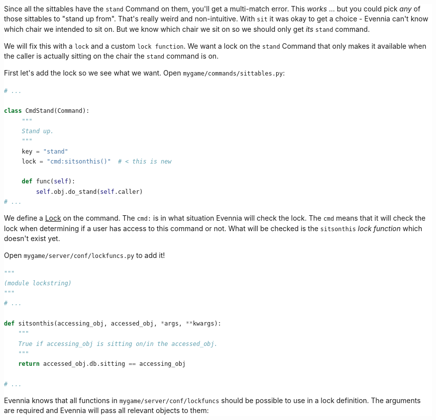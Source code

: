 Since all the sittables have the `stand` Command on them, you'll get a multi-match error. This _works_  ... but
you could pick _any_ of those sittables to "stand up from". That's really weird and non-intuitive. With `sit` it
was okay to get a choice - Evennia can't know which chair we intended to sit on. But we know which chair we
sit on so we should only get _its_ `stand` command.

We will fix this with a `lock` and a custom `lock function`. We want a lock on the `stand` Command that only
makes it available when the caller is actually sitting on the chair the `stand` command is on.

First let's add the lock so we see what we want. Open `mygame/commands/sittables.py`:

```python
# ...

class CmdStand(Command):
     """
     Stand up.
     """
     key = "stand"
     lock = "cmd:sitsonthis()"  # < this is new

     def func(self):
         self.obj.do_stand(self.caller)
# ...
```

We define a [Lock](../Components/Locks.md) on the command. The `cmd:` is in what situation Evennia will check
the lock. The `cmd` means that it will check the lock when determining if a user has access to this command or not.
What will be checked is the `sitsonthis` _lock function_ which doesn't exist yet.

Open `mygame/server/conf/lockfuncs.py` to add it!

```python
"""
(module lockstring)
"""
# ...

def sitsonthis(accessing_obj, accessed_obj, *args, **kwargs):
    """
    True if accessing_obj is sitting on/in the accessed_obj.
    """
    return accessed_obj.db.sitting == accessing_obj

# ...
```

Evennia knows that all functions in `mygame/server/conf/lockfuncs` should be possible to use in a lock definition.
The arguments are required and Evennia will pass all relevant objects to them:
